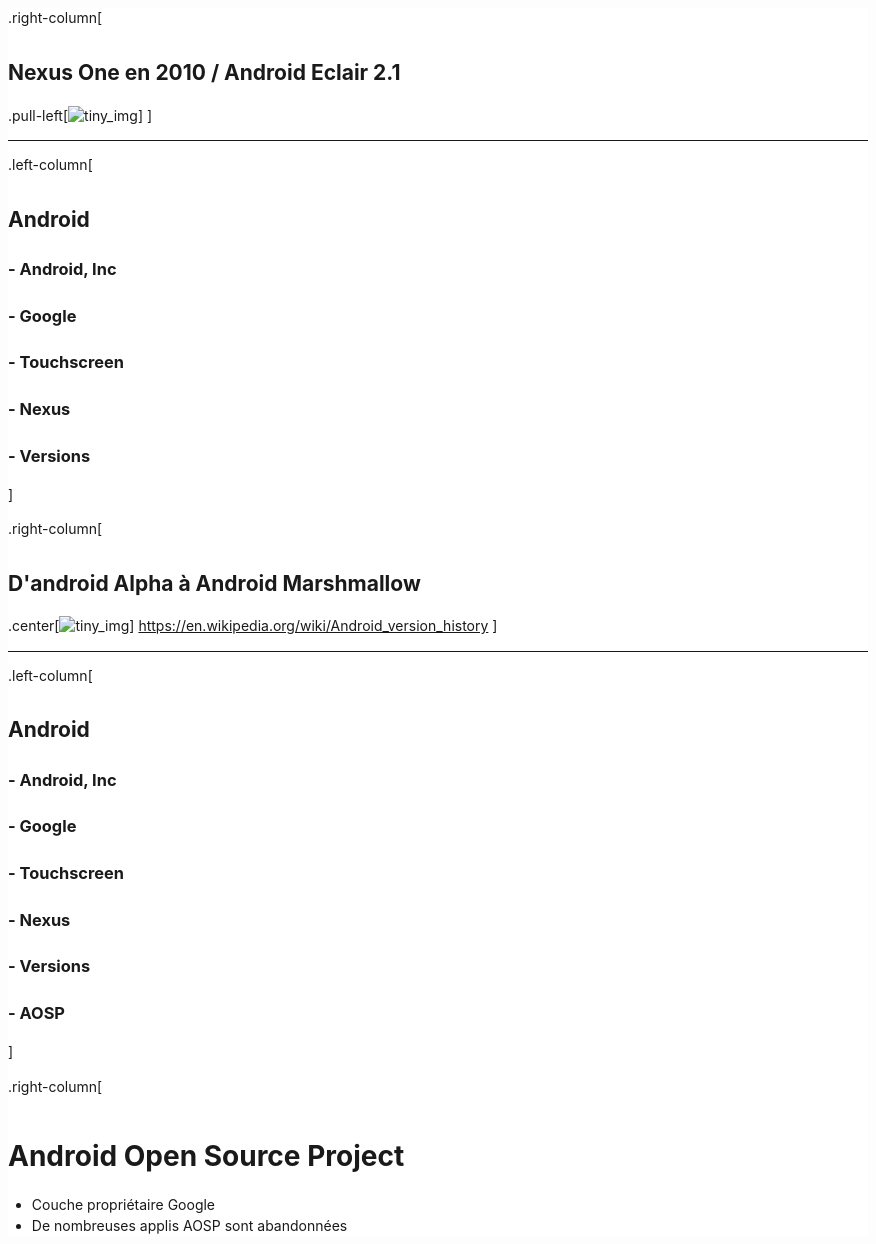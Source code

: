 .right-column[
## Nexus One en 2010 / Android Eclair 2.1
.pull-left[![tiny_img](https://upload.wikimedia.org/wikipedia/commons/thumb/2/22/Nexus_One.png/300px-Nexus_One.png)]
]

---
.left-column[
## Android
### - Android, Inc
### - Google
### - Touchscreen
### - Nexus
### - Versions
]

.right-column[
## D'android Alpha à Android Marshmallow
.center[![tiny_img](https://upload.wikimedia.org/wikipedia/commons/e/ee/Android_historical_version_distribution_-_vector.svg)]
https://en.wikipedia.org/wiki/Android_version_history
]

---
.left-column[
## Android
### - Android, Inc
### - Google
### - Touchscreen
### - Nexus
### - Versions
### - AOSP
]

.right-column[
# Android Open Source Project
- Couche propriétaire Google
- De nombreuses applis AOSP sont abandonnées

